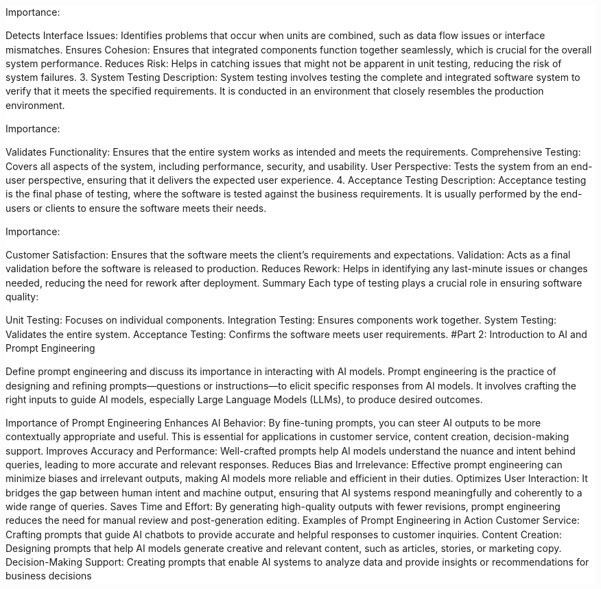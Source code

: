 Importance:

Detects Interface Issues: Identifies problems that occur when units are combined, such as data flow issues or interface mismatches.
Ensures Cohesion: Ensures that integrated components function together seamlessly, which is crucial for the overall system performance.
Reduces Risk: Helps in catching issues that might not be apparent in unit testing, reducing the risk of system failures.
3. System Testing
Description: System testing involves testing the complete and integrated software system to verify that it meets the specified requirements. It is conducted in an environment that closely resembles the production environment.

Importance:

Validates Functionality: Ensures that the entire system works as intended and meets the requirements.
Comprehensive Testing: Covers all aspects of the system, including performance, security, and usability.
User Perspective: Tests the system from an end-user perspective, ensuring that it delivers the expected user experience.
4. Acceptance Testing
Description: Acceptance testing is the final phase of testing, where the software is tested against the business requirements. It is usually performed by the end-users or clients to ensure the software meets their needs.

Importance:

Customer Satisfaction: Ensures that the software meets the client’s requirements and expectations.
Validation: Acts as a final validation before the software is released to production.
Reduces Rework: Helps in identifying any last-minute issues or changes needed, reducing the need for rework after deployment.
Summary
Each type of testing plays a crucial role in ensuring software quality:

Unit Testing: Focuses on individual components.
Integration Testing: Ensures components work together.
System Testing: Validates the entire system.
Acceptance Testing: Confirms the software meets user requirements.
#Part 2: Introduction to AI and Prompt Engineering


Define prompt engineering and discuss its importance in interacting with AI models.
Prompt engineering is the practice of designing and refining prompts—questions or instructions—to elicit specific responses from AI models. It involves crafting the right inputs to guide AI models, especially Large Language Models (LLMs), to produce desired outcomes.

Importance of Prompt Engineering
Enhances AI Behavior: By fine-tuning prompts, you can steer AI outputs to be more contextually appropriate and useful. This is essential for applications in customer service, content creation, decision-making support.
Improves Accuracy and Performance: Well-crafted prompts help AI models understand the nuance and intent behind queries, leading to more accurate and relevant responses.
Reduces Bias and Irrelevance: Effective prompt engineering can minimize biases and irrelevant outputs, making AI models more reliable and efficient in their duties.
Optimizes User Interaction: It bridges the gap between human intent and machine output, ensuring that AI systems respond meaningfully and coherently to a wide range of queries.
Saves Time and Effort: By generating high-quality outputs with fewer revisions, prompt engineering reduces the need for manual review and post-generation editing.
Examples of Prompt Engineering in Action
Customer Service: Crafting prompts that guide AI chatbots to provide accurate and helpful responses to customer inquiries.
Content Creation: Designing prompts that help AI models generate creative and relevant content, such as articles, stories, or marketing copy.
Decision-Making Support: Creating prompts that enable AI systems to analyze data and provide insights or recommendations for business decisions
